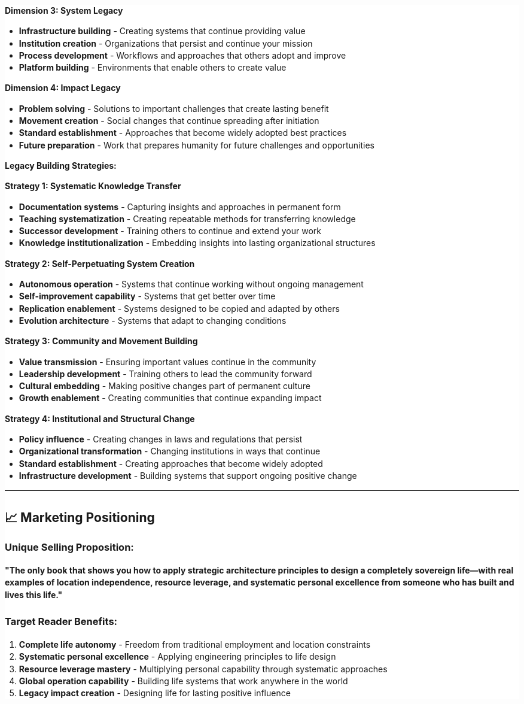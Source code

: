 **Dimension 3: System Legacy**
- **Infrastructure building** - Creating systems that continue providing value
- **Institution creation** - Organizations that persist and continue your mission
- **Process development** - Workflows and approaches that others adopt and improve
- **Platform building** - Environments that enable others to create value

**Dimension 4: Impact Legacy**
- **Problem solving** - Solutions to important challenges that create lasting benefit
- **Movement creation** - Social changes that continue spreading after initiation
- **Standard establishment** - Approaches that become widely adopted best practices
- **Future preparation** - Work that prepares humanity for future challenges and opportunities

**Legacy Building Strategies:**

**Strategy 1: Systematic Knowledge Transfer**
- **Documentation systems** - Capturing insights and approaches in permanent form
- **Teaching systematization** - Creating repeatable methods for transferring knowledge
- **Successor development** - Training others to continue and extend your work
- **Knowledge institutionalization** - Embedding insights into lasting organizational structures

**Strategy 2: Self-Perpetuating System Creation**
- **Autonomous operation** - Systems that continue working without ongoing management
- **Self-improvement capability** - Systems that get better over time
- **Replication enablement** - Systems designed to be copied and adapted by others
- **Evolution architecture** - Systems that adapt to changing conditions

**Strategy 3: Community and Movement Building**
- **Value transmission** - Ensuring important values continue in the community
- **Leadership development** - Training others to lead the community forward
- **Cultural embedding** - Making positive changes part of permanent culture
- **Growth enablement** - Creating communities that continue expanding impact

**Strategy 4: Institutional and Structural Change**
- **Policy influence** - Creating changes in laws and regulations that persist
- **Organizational transformation** - Changing institutions in ways that continue
- **Standard establishment** - Creating approaches that become widely adopted
- **Infrastructure development** - Building systems that support ongoing positive change

---

## 📈 **Marketing Positioning**

### **Unique Selling Proposition:**
**"The only book that shows you how to apply strategic architecture principles to design a completely sovereign life—with real examples of location independence, resource leverage, and systematic personal excellence from someone who has built and lives this life."**

### **Target Reader Benefits:**
1. **Complete life autonomy** - Freedom from traditional employment and location constraints
2. **Systematic personal excellence** - Applying engineering principles to life design
3. **Resource leverage mastery** - Multiplying personal capability through systematic approaches
4. **Global operation capability** - Building life systems that work anywhere in the world
5. **Legacy impact creation** - Designing life for lasting positive influence
